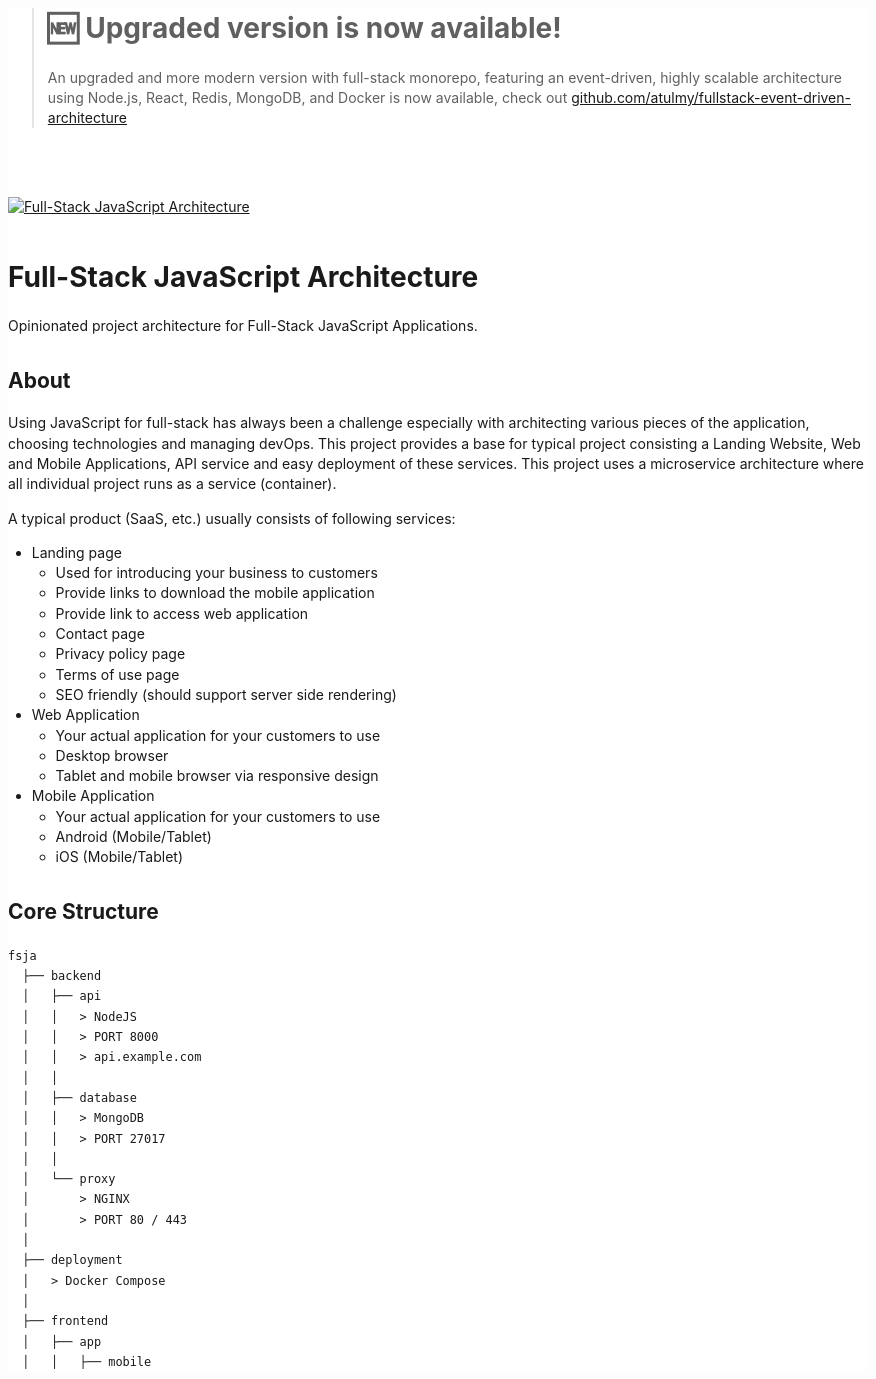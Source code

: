 > # 🆕 Upgraded version is now available!
> An upgraded and more modern version with full-stack monorepo, featuring an event-driven, highly scalable architecture using Node.js, React, Redis, MongoDB, and Docker is now available,
 check out [github.com/atulmy/fullstack-event-driven-architecture](https://github.com/atulmy/fullstack-event-driven-architecture)

<br /><br />

<a href="https://docs.google.com/drawings/d/1zROz5TgqlxTYyUZmYpfboMwyyuLxX3HV0jR6tkByKzw/edit?usp=sharing"><img src="https://raw.githubusercontent.com/atulmy/storage/master/images/fullstack-javascript-architecture/architecture.png?v=1.0" alt="Full-Stack JavaScript Architecture" /></a>

# Full-Stack JavaScript Architecture

Opinionated project architecture for Full-Stack JavaScript Applications.

## About

Using JavaScript for full-stack has always been a challenge especially with architecting various pieces of the application, choosing technologies and managing devOps. This project provides a base for typical project consisting a Landing Website, Web and Mobile Applications, API service and easy deployment of these services. This project uses a microservice architecture where all individual project runs as a service (container).

A typical product (SaaS, etc.) usually consists of following services:

- Landing page
  - Used for introducing your business to customers
  - Provide links to download the mobile application
  - Provide link to access web application
  - Contact page
  - Privacy policy page
  - Terms of use page
  - SEO friendly (should support server side rendering)
- Web Application
  - Your actual application for your customers to use
  - Desktop browser
  - Tablet and mobile browser via responsive design
- Mobile Application
  - Your actual application for your customers to use
  - Android (Mobile/Tablet)
  - iOS (Mobile/Tablet)

## Core Structure

    fsja
      ├── backend
      │   ├── api
      │   │   > NodeJS
      │   │   > PORT 8000
      │   │   > api.example.com
      │   │
      │   ├── database
      │   │   > MongoDB
      │   │   > PORT 27017
      │   │
      │   └── proxy
      │       > NGINX
      │       > PORT 80 / 443
      │
      ├── deployment
      │   > Docker Compose
      │
      ├── frontend
      │   ├── app
      │   │   ├── mobile